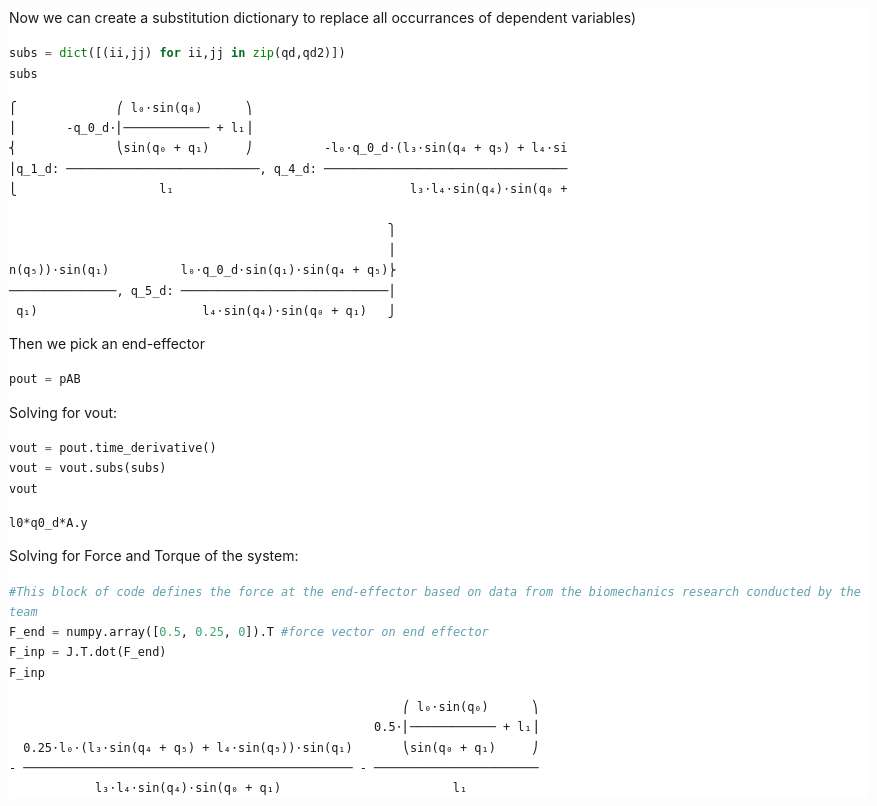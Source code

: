 

Now we can create a substitution dictionary to replace all occurrances of dependent variables)


```python
subs = dict([(ii,jj) for ii,jj in zip(qd,qd2)])
subs
```




    ⎧              ⎛ l₀⋅sin(q₀)      ⎞                                            
    ⎪       -q_0_d⋅⎜──────────── + l₁⎟                                            
    ⎨              ⎝sin(q₀ + q₁)     ⎠          -l₀⋅q_0_d⋅(l₃⋅sin(q₄ + q₅) + l₄⋅si
    ⎪q_1_d: ───────────────────────────, q_4_d: ──────────────────────────────────
    ⎩                    l₁                                 l₃⋅l₄⋅sin(q₄)⋅sin(q₀ +
    
                                                         ⎫
                                                         ⎪
    n(q₅))⋅sin(q₁)          l₀⋅q_0_d⋅sin(q₁)⋅sin(q₄ + q₅)⎬
    ───────────────, q_5_d: ─────────────────────────────⎪
     q₁)                       l₄⋅sin(q₄)⋅sin(q₀ + q₁)   ⎭



Then we pick an end-effector


```python
pout = pAB
```

Solving for vout:


```python
vout = pout.time_derivative()
vout = vout.subs(subs)
vout
```




    l0*q0_d*A.y



Solving for Force and Torque of the system:


```python
#This block of code defines the force at the end-effector based on data from the biomechanics research conducted by the team
F_end = numpy.array([0.5, 0.25, 0]).T #force vector on end effector
F_inp = J.T.dot(F_end)
F_inp
```




                                                           ⎛ l₀⋅sin(q₀)      ⎞
                                                       0.5⋅⎜──────────── + l₁⎟
      0.25⋅l₀⋅(l₃⋅sin(q₄ + q₅) + l₄⋅sin(q₅))⋅sin(q₁)       ⎝sin(q₀ + q₁)     ⎠
    - ────────────────────────────────────────────── - ───────────────────────
                l₃⋅l₄⋅sin(q₄)⋅sin(q₀ + q₁)                        l₁          
